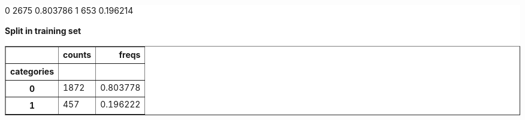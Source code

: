  <tbody>
    <tr>
      <th>0</th>
      <td>2675</td>
      <td>0.803786</td>
    </tr>
    <tr>
      <th>1</th>
      <td>653</td>
      <td>0.196214</td>
    </tr>
  </tbody>
</table>
</div>



__Split in training set__



<div>
<style scoped>
    .dataframe tbody tr th:only-of-type {
        vertical-align: middle;
    }

    .dataframe tbody tr th {
        vertical-align: top;
    }

    .dataframe thead th {
        text-align: right;
    }
</style>
<table border="1" class="dataframe">
  <thead>
    <tr style="text-align: right;">
      <th></th>
      <th>counts</th>
      <th>freqs</th>
    </tr>
    <tr>
      <th>categories</th>
      <th></th>
      <th></th>
    </tr>
  </thead>
  <tbody>
    <tr>
      <th>0</th>
      <td>1872</td>
      <td>0.803778</td>
    </tr>
    <tr>
      <th>1</th>
      <td>457</td>
      <td>0.196222</td>
    </tr>
  </tbody>
</table>
</div>
